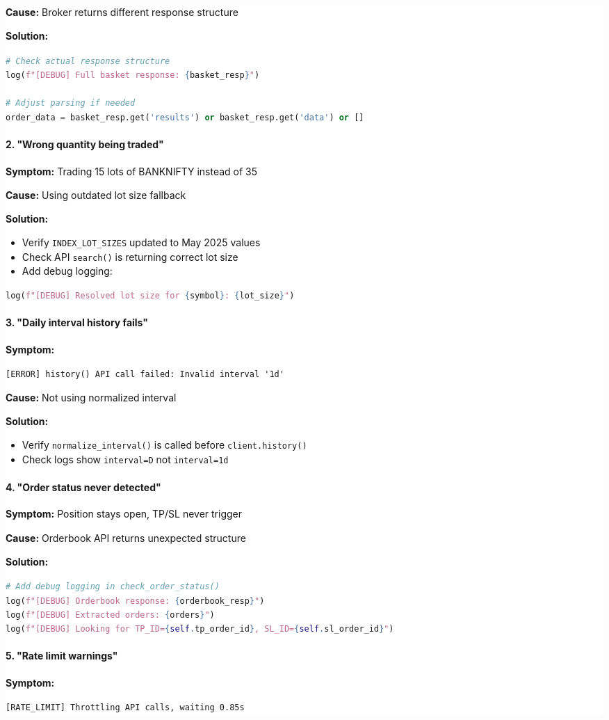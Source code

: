**Cause:** Broker returns different response structure

**Solution:**
```python
# Check actual response structure
log(f"[DEBUG] Full basket response: {basket_resp}")

# Adjust parsing if needed
order_data = basket_resp.get('results') or basket_resp.get('data') or []
```

#### 2. "Wrong quantity being traded"

**Symptom:** Trading 15 lots of BANKNIFTY instead of 35

**Cause:** Using outdated lot size fallback

**Solution:**
- Verify `INDEX_LOT_SIZES` updated to May 2025 values
- Check API `search()` is returning correct lot size
- Add debug logging:
```python
log(f"[DEBUG] Resolved lot size for {symbol}: {lot_size}")
```

#### 3. "Daily interval history fails"

**Symptom:**
```
[ERROR] history() API call failed: Invalid interval '1d'
```

**Cause:** Not using normalized interval

**Solution:**
- Verify `normalize_interval()` is called before `client.history()`
- Check logs show `interval=D` not `interval=1d`

#### 4. "Order status never detected"

**Symptom:** Position stays open, TP/SL never trigger

**Cause:** Orderbook API returns unexpected structure

**Solution:**
```python
# Add debug logging in check_order_status()
log(f"[DEBUG] Orderbook response: {orderbook_resp}")
log(f"[DEBUG] Extracted orders: {orders}")
log(f"[DEBUG] Looking for TP_ID={self.tp_order_id}, SL_ID={self.sl_order_id}")
```

#### 5. "Rate limit warnings"

**Symptom:**
```
[RATE_LIMIT] Throttling API calls, waiting 0.85s
```

